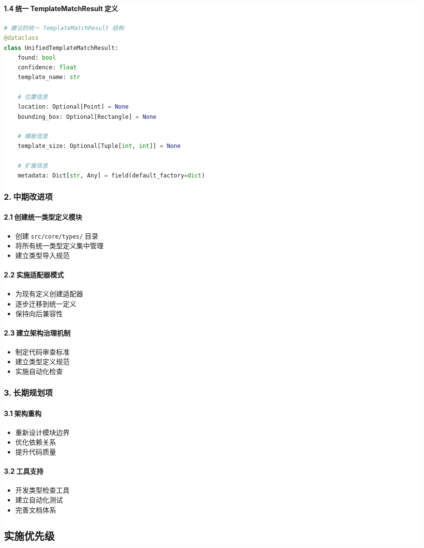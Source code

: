 #### 1.4 统一 TemplateMatchResult 定义
```python
# 建议的统一 TemplateMatchResult 结构
@dataclass
class UnifiedTemplateMatchResult:
    found: bool
    confidence: float
    template_name: str
    
    # 位置信息
    location: Optional[Point] = None
    bounding_box: Optional[Rectangle] = None
    
    # 模板信息
    template_size: Optional[Tuple[int, int]] = None
    
    # 扩展信息
    metadata: Dict[str, Any] = field(default_factory=dict)
```

### 2. 中期改进项

#### 2.1 创建统一类型定义模块
- 创建 `src/core/types/` 目录
- 将所有统一类型定义集中管理
- 建立类型导入规范

#### 2.2 实施适配器模式
- 为现有定义创建适配器
- 逐步迁移到统一定义
- 保持向后兼容性

#### 2.3 建立架构治理机制
- 制定代码审查标准
- 建立类型定义规范
- 实施自动化检查

### 3. 长期规划项

#### 3.1 架构重构
- 重新设计模块边界
- 优化依赖关系
- 提升代码质量

#### 3.2 工具支持
- 开发类型检查工具
- 建立自动化测试
- 完善文档体系

## 实施优先级
